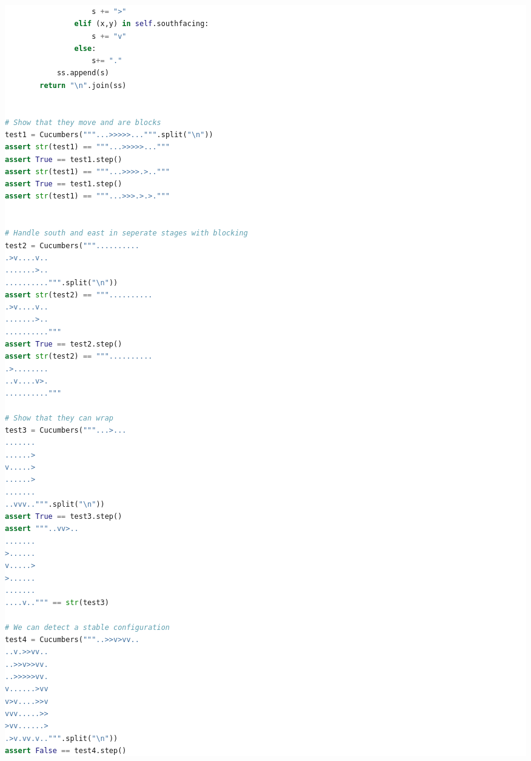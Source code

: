 ```python
                    s += ">"
                elif (x,y) in self.southfacing:
                    s += "v"
                else:
                    s+= "."
            ss.append(s)
        return "\n".join(ss)


# Show that they move and are blocks
test1 = Cucumbers("""...>>>>>...""".split("\n"))
assert str(test1) == """...>>>>>..."""
assert True == test1.step()
assert str(test1) == """...>>>>.>.."""
assert True == test1.step()
assert str(test1) == """...>>>.>.>."""


# Handle south and east in seperate stages with blocking
test2 = Cucumbers("""..........
.>v....v..
.......>..
..........""".split("\n"))
assert str(test2) == """..........
.>v....v..
.......>..
.........."""
assert True == test2.step()
assert str(test2) == """..........
.>........
..v....v>.
.........."""

# Show that they can wrap
test3 = Cucumbers("""...>...
.......
......>
v.....>
......>
.......
..vvv..""".split("\n"))
assert True == test3.step()
assert """..vv>..
.......
>......
v.....>
>......
.......
....v..""" == str(test3)

# We can detect a stable configuration
test4 = Cucumbers("""..>>v>vv..
..v.>>vv..
..>>v>>vv.
..>>>>>vv.
v......>vv
v>v....>>v
vvv.....>>
>vv......>
.>v.vv.v..""".split("\n"))
assert False == test4.step()
```
